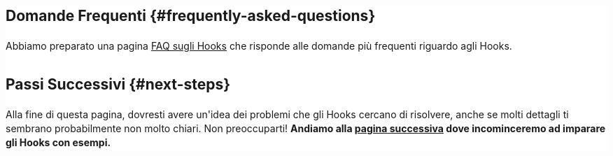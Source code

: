 ## Domande Frequenti {#frequently-asked-questions}

Abbiamo preparato una pagina [FAQ sugli Hooks](/docs/hooks-faq.html) che risponde alle domande più frequenti riguardo agli Hooks.

## Passi Successivi {#next-steps}

Alla fine di questa pagina, dovresti avere un'idea dei problemi che gli Hooks cercano di risolvere, anche se molti dettagli ti sembrano probabilmente non molto chiari. Non preoccuparti! **Andiamo alla [pagina successiva](/docs/hooks-overview.html) dove incominceremo ad imparare gli Hooks con esempi.**
